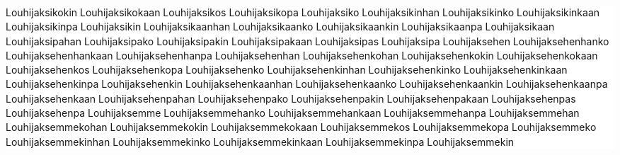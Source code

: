 Louhijaksikokin
Louhijaksikokaan
Louhijaksikos
Louhijaksikopa
Louhijaksiko
Louhijaksikinhan
Louhijaksikinko
Louhijaksikinkaan
Louhijaksikinpa
Louhijaksikin
Louhijaksikaanhan
Louhijaksikaanko
Louhijaksikaankin
Louhijaksikaanpa
Louhijaksikaan
Louhijaksipahan
Louhijaksipako
Louhijaksipakin
Louhijaksipakaan
Louhijaksipas
Louhijaksipa
Louhijaksehen
Louhijaksehenhanko
Louhijaksehenhankaan
Louhijaksehenhanpa
Louhijaksehenhan
Louhijaksehenkohan
Louhijaksehenkokin
Louhijaksehenkokaan
Louhijaksehenkos
Louhijaksehenkopa
Louhijaksehenko
Louhijaksehenkinhan
Louhijaksehenkinko
Louhijaksehenkinkaan
Louhijaksehenkinpa
Louhijaksehenkin
Louhijaksehenkaanhan
Louhijaksehenkaanko
Louhijaksehenkaankin
Louhijaksehenkaanpa
Louhijaksehenkaan
Louhijaksehenpahan
Louhijaksehenpako
Louhijaksehenpakin
Louhijaksehenpakaan
Louhijaksehenpas
Louhijaksehenpa
Louhijaksemme
Louhijaksemmehanko
Louhijaksemmehankaan
Louhijaksemmehanpa
Louhijaksemmehan
Louhijaksemmekohan
Louhijaksemmekokin
Louhijaksemmekokaan
Louhijaksemmekos
Louhijaksemmekopa
Louhijaksemmeko
Louhijaksemmekinhan
Louhijaksemmekinko
Louhijaksemmekinkaan
Louhijaksemmekinpa
Louhijaksemmekin
